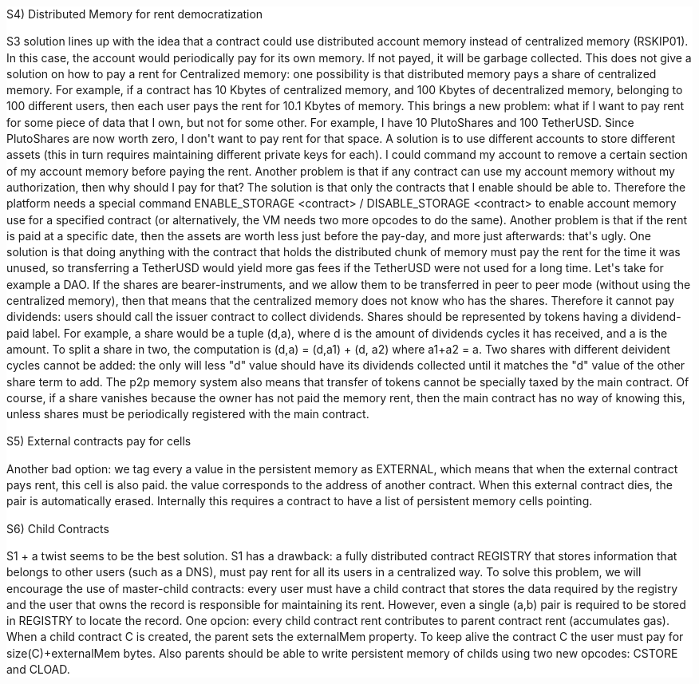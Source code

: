 S4) Distributed Memory for rent democratization

S3 solution lines up with the idea that a contract could use distributed account memory instead of centralized memory (RSKIP01). In this case, the account would periodically pay for its own memory. If not payed, it will be garbage collected. This does not give a solution on how to pay a rent for Centralized memory: one possibility is that distributed memory pays a share of centralized memory. For example, if a contract has 10 Kbytes of centralized memory, and 100 Kbytes of decentralized memory, belonging to 100 different users, then each user pays the rent for 10.1 Kbytes of memory. This brings a new problem: what if I want to pay rent for some piece of data that I own, but not for some other. For example, I have 10 PlutoShares and 100 TetherUSD. Since PlutoShares are now worth zero, I don't want to pay rent for that space. A solution is to use different accounts to store different assets (this in turn requires maintaining different private keys for each). I could command my account to remove a certain section of my account memory before paying the rent. Another problem is that if any contract can use my account memory without my authorization, then why should I pay for that? The solution is that only the contracts that I enable should be able to. Therefore the platform needs a special command ENABLE_STORAGE &lt;contract&gt; / DISABLE_STORAGE &lt;contract&gt; to enable account memory use for a specified contract (or alternatively, the VM needs two more opcodes to do the same). Another problem is that if the rent is paid at a specific date, then the assets are worth less just before the pay-day, and more just afterwards: that's ugly. One solution is that doing anything with the contract that holds the distributed chunk of memory must pay the rent for the time it was unused, so transferring a TetherUSD would yield more gas fees if the TetherUSD were not used for a long time.
Let's take for example a DAO. If the shares are bearer-instruments, and we allow them to be transferred in peer to peer mode (without using the centralized memory), then that means that the centralized memory does not know who has the shares. Therefore it cannot pay dividends: users should call the issuer contract to collect dividends. Shares should be represented by tokens having a dividend-paid label. For example, a share would be a tuple (d,a), where d is the amount of dividends cycles it has received, and a is the amount. To split a share in two, the computation is (d,a) = (d,a1) + (d, a2) where a1+a2 = a. Two shares with different deivident cycles cannot be added: the only will less "d" value should have its dividends collected until it matches the "d" value of the other share term to add. The p2p memory system also means that transfer of tokens cannot be specially taxed by the main contract. Of course, if a share vanishes because the owner has not paid the memory rent, then the main contract has no way of knowing this, unless shares must be periodically registered with the main contract.

S5) External contracts pay for cells

Another bad option: we tag every a value in the persistent memory as EXTERNAL, which means that when the external contract pays rent, this cell is also paid. the value corresponds to the address of another contract. When this external contract dies, the pair is automatically erased. Internally this requires a contract to have a list of persistent memory cells pointing. 

S6) Child Contracts

S1 + a twist seems to be the best solution. S1 has a drawback: a fully distributed contract REGISTRY that stores information that belongs to other users (such as a DNS), must pay rent for all its users in a centralized way. To solve this problem, we will encourage the use of master-child contracts: every user must have a child contract that stores the data required by the registry and the user that owns the record is responsible for maintaining its rent. However, even a single (a,b) pair is required to be stored in REGISTRY to locate the record. 
One opcion: every child contract rent contributes to parent contract rent (accumulates gas). When a child contract C is created, the parent sets the externalMem property. To keep alive the contract C the user must pay for size(C)+externalMem bytes. Also parents should be able to write persistent memory of childs using two new opcodes: CSTORE and CLOAD.
